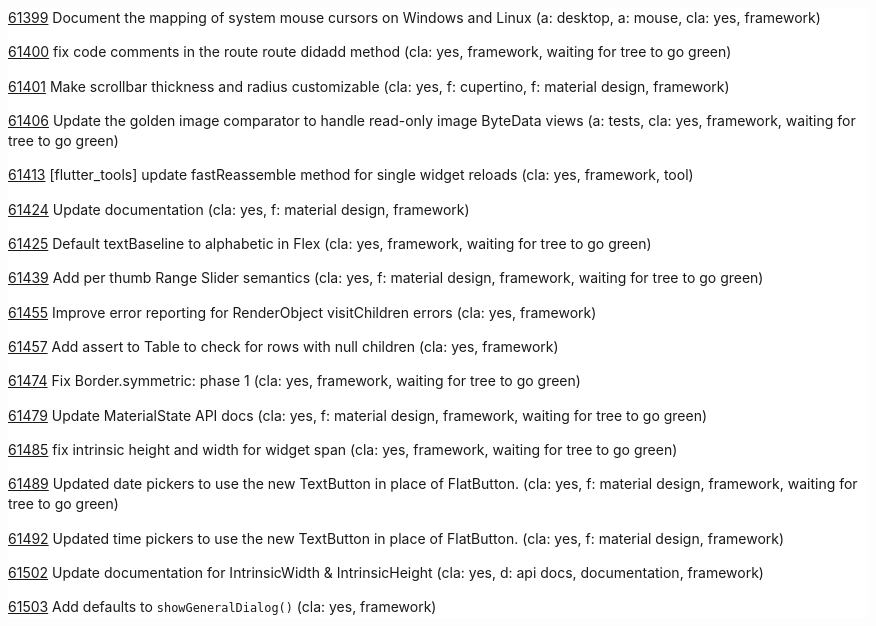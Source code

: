 
[61399](https://github.com/flutter/flutter/pull/61399) Document the mapping of system mouse cursors on Windows and Linux (a: desktop, a: mouse, cla: yes, framework)


[61400](https://github.com/flutter/flutter/pull/61400) fix code comments in the route route didadd method (cla: yes, framework, waiting for tree to go green)


[61401](https://github.com/flutter/flutter/pull/61401) Make scrollbar thickness and radius customizable (cla: yes, f: cupertino, f: material design, framework)


[61406](https://github.com/flutter/flutter/pull/61406) Update the golden image comparator to handle read-only image ByteData views (a: tests, cla: yes, framework, waiting for tree to go green)


[61413](https://github.com/flutter/flutter/pull/61413) [flutter_tools] update fastReassemble method for single widget reloads (cla: yes, framework, tool)


[61424](https://github.com/flutter/flutter/pull/61424) Update documentation (cla: yes, f: material design, framework)


[61425](https://github.com/flutter/flutter/pull/61425) Default textBaseline to alphabetic in Flex (cla: yes, framework, waiting for tree to go green)


[61439](https://github.com/flutter/flutter/pull/61439) Add per thumb Range Slider semantics (cla: yes, f: material design, framework, waiting for tree to go green)


[61455](https://github.com/flutter/flutter/pull/61455) Improve error reporting for RenderObject visitChildren errors (cla: yes, framework)


[61457](https://github.com/flutter/flutter/pull/61457) Add assert to Table to check for rows with null children (cla: yes, framework)


[61474](https://github.com/flutter/flutter/pull/61474) Fix Border.symmetric: phase 1 (cla: yes, framework, waiting for tree to go green)


[61479](https://github.com/flutter/flutter/pull/61479) Update MaterialState API docs (cla: yes, f: material design, framework, waiting for tree to go green)


[61485](https://github.com/flutter/flutter/pull/61485) fix intrinsic height and width for widget span (cla: yes, framework, waiting for tree to go green)


[61489](https://github.com/flutter/flutter/pull/61489) Updated date pickers to use the new TextButton in place of FlatButton. (cla: yes, f: material design, framework, waiting for tree to go green)


[61492](https://github.com/flutter/flutter/pull/61492) Updated time pickers to use the new TextButton in place of FlatButton. (cla: yes, f: material design, framework)


[61502](https://github.com/flutter/flutter/pull/61502) Update documentation for IntrinsicWidth & IntrinsicHeight (cla: yes, d: api docs, documentation, framework)


[61503](https://github.com/flutter/flutter/pull/61503) Add defaults to `showGeneralDialog()` (cla: yes, framework)


[Hotfixes to the Stable Channel]: {{site.repo.flutter}}/blob/master/docs/releases/Hotfixes-to-the-Stable-Channel.md#flutter-122-changes